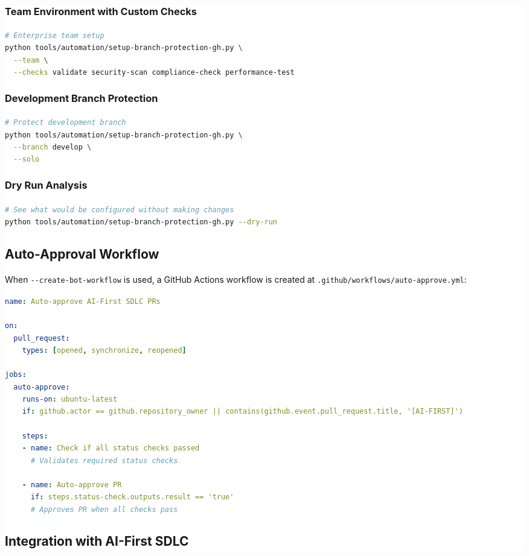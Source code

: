 ### Team Environment with Custom Checks
```bash
# Enterprise team setup
python tools/automation/setup-branch-protection-gh.py \
  --team \
  --checks validate security-scan compliance-check performance-test
```

### Development Branch Protection
```bash
# Protect development branch
python tools/automation/setup-branch-protection-gh.py \
  --branch develop \
  --solo
```

### Dry Run Analysis
```bash
# See what would be configured without making changes
python tools/automation/setup-branch-protection-gh.py --dry-run
```

## Auto-Approval Workflow

When `--create-bot-workflow` is used, a GitHub Actions workflow is created at `.github/workflows/auto-approve.yml`:

```yaml
name: Auto-approve AI-First SDLC PRs

on:
  pull_request:
    types: [opened, synchronize, reopened]

jobs:
  auto-approve:
    runs-on: ubuntu-latest
    if: github.actor == github.repository_owner || contains(github.event.pull_request.title, '[AI-FIRST]')

    steps:
    - name: Check if all status checks passed
      # Validates required status checks

    - name: Auto-approve PR
      if: steps.status-check.outputs.result == 'true'
      # Approves PR when all checks pass
```

## Integration with AI-First SDLC
